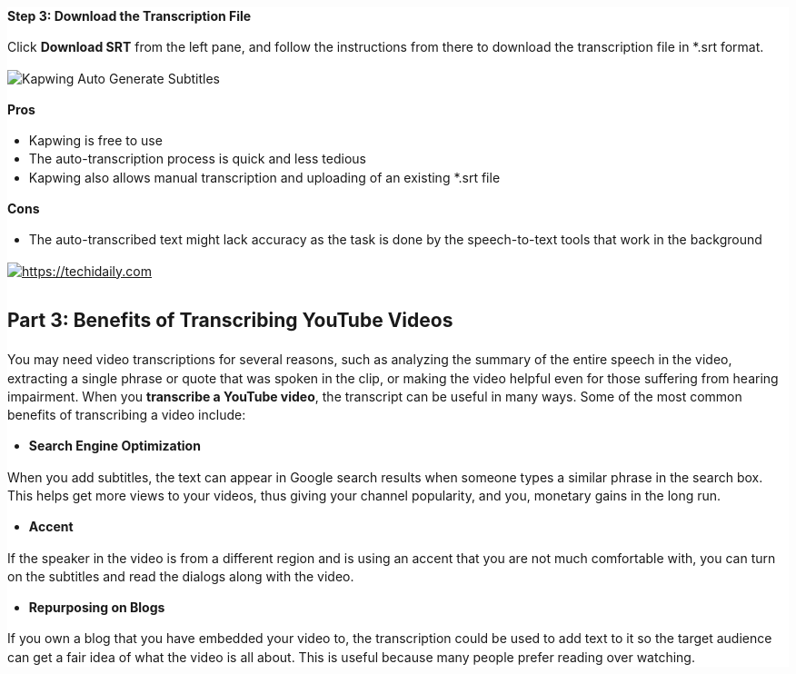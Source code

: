 



**Step 3: Download the Transcription File**

Click **Download SRT** from the left pane, and follow the instructions from there to download the transcription file in \*.srt format.

![Kapwing Auto Generate Subtitles](https://images.wondershare.com/filmora/article-images/kapwing-auto-generated-subtitles.jpg)

**Pros**

* Kapwing is free to use
* The auto-transcription process is quick and less tedious
* Kapwing also allows manual transcription and uploading of an existing \*.srt file

**Cons**

* The auto-transcribed text might lack accuracy as the task is done by the speech-to-text tools that work in the background






<a href="https://appsumo.8odi.net/c/5597632/2118314/7443" target="_top" id="2118314">
  <img src="//a.impactradius-go.com/display-ad/7443-2118314" border="0" alt="https://techidaily.com" width="728" height="90"/>
</a>
<img height="0" width="0" src="https://appsumo.8odi.net/i/5597632/2118314/7443" style="position:absolute;visibility:hidden;" border="0" />





## Part 3: Benefits of Transcribing YouTube Videos

You may need video transcriptions for several reasons, such as analyzing the summary of the entire speech in the video, extracting a single phrase or quote that was spoken in the clip, or making the video helpful even for those suffering from hearing impairment. When you **transcribe a YouTube video**, the transcript can be useful in many ways. Some of the most common benefits of transcribing a video include:

* **Search Engine Optimization**

When you add subtitles, the text can appear in Google search results when someone types a similar phrase in the search box. This helps get more views to your videos, thus giving your channel popularity, and you, monetary gains in the long run.

* **Accent**

If the speaker in the video is from a different region and is using an accent that you are not much comfortable with, you can turn on the subtitles and read the dialogs along with the video.

* **Repurposing on Blogs**

If you own a blog that you have embedded your video to, the transcription could be used to add text to it so the target audience can get a fair idea of what the video is all about. This is useful because many people prefer reading over watching.
